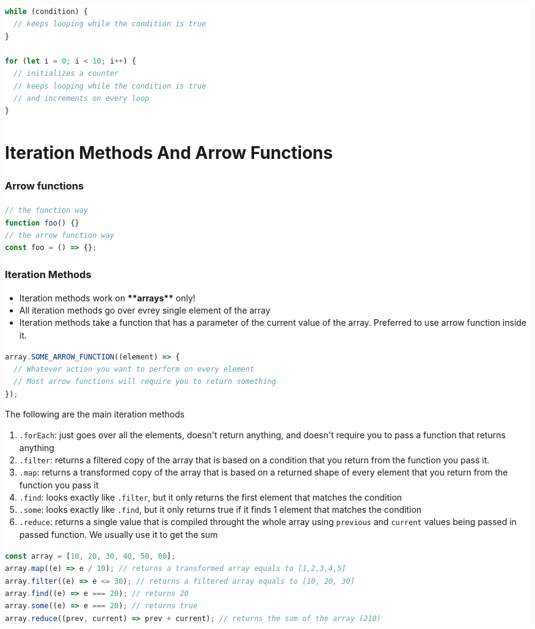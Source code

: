 ```js
while (condition) {
  // keeps looping while the condition is true
}

for (let i = 0; i < 10; i++) {
  // initializes a counter
  // keeps looping while the condition is true
  // and increments on every loop
}
```

# Iteration Methods And Arrow Functions

### Arrow functions

```js
// the function way
function foo() {}
// the arrow function way
const foo = () => {};
```

### Iteration Methods

- Iteration methods work on **\*\*arrays\*\*** only!
- All iteration methods go over evrey single element of the array
- Iteration methods take a function that has a parameter of the current value of the array. Preferred to use arrow function inside it.

```js
array.SOME_ARROW_FUNCTION((element) => {
  // Whatever action you want to perform on every element
  // Most arrow functions will require you to return something
});
```

The following are the main iteration methods

1. `.forEach`: just goes over all the elements, doesn't return anything, and doesn't require you to pass a function that returns anything
2. `.filter`: returns a filtered copy of the array that is based on a condition that you return from the function you pass it.
3. `.map`: returns a transformed copy of the array that is based on a returned shape of every element that you return from the function you pass it
4. `.find`: looks exactly like `.filter`, but it only returns the first element that matches the condition
5. `.some`: looks exactly like `.find`, but it only returns true if it finds 1 element that matches the condition
6. `.reduce`: returns a single value that is compiled throught the whole array using `previous` and `current` values being passed in passed function. We usually use it to get the sum

```js
const array = [10, 20, 30, 40, 50, 60];
array.map((e) => e / 10); // returns a transformed array equals to [1,2,3,4,5]
array.filter((e) => e <= 30); // returns a filtered array equals to [10, 20, 30]
array.find((e) => e === 20); // returns 20
array.some((e) => e === 20); // returns true
array.reduce((prev, current) => prev + current); // returns the sum of the array (210)
```
